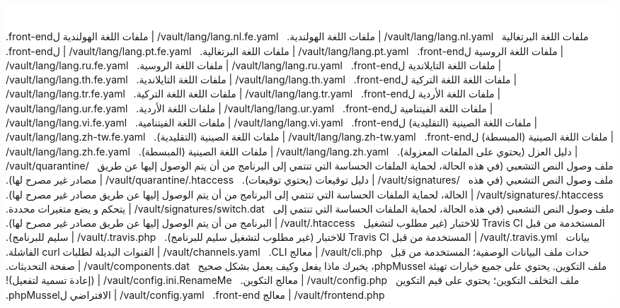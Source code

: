 &nbsp; <div dir="rtl" style="display:inline">ملفات اللغة الهولندية لfront-end.</div> | /vault/lang/lang.nl.fe.yaml
&nbsp; <div dir="rtl" style="display:inline">ملفات اللغة الهولندية.</div> | /vault/lang/lang.nl.yaml
&nbsp; <div dir="rtl" style="display:inline">ملفات اللغة البرتغالية لfront-end.</div> | /vault/lang/lang.pt.fe.yaml
&nbsp; <div dir="rtl" style="display:inline">ملفات اللغة البرتغالية.</div> | /vault/lang/lang.pt.yaml
&nbsp; <div dir="rtl" style="display:inline">ملفات اللغة الروسية لfront-end.</div> | /vault/lang/lang.ru.fe.yaml
&nbsp; <div dir="rtl" style="display:inline">ملفات اللغة الروسية.</div> | /vault/lang/lang.ru.yaml
&nbsp; <div dir="rtl" style="display:inline">ملفات اللغة التايلاندية لfront-end.</div> | /vault/lang/lang.th.fe.yaml
&nbsp; <div dir="rtl" style="display:inline">ملفات اللغة التايلاندية.</div> | /vault/lang/lang.th.yaml
&nbsp; <div dir="rtl" style="display:inline">ملفات اللغة اللغة التركية لfront-end.</div> | /vault/lang/lang.tr.fe.yaml
&nbsp; <div dir="rtl" style="display:inline">ملفات اللغة اللغة التركية.</div> | /vault/lang/lang.tr.yaml
&nbsp; <div dir="rtl" style="display:inline">ملفات اللغة الأردية لfront-end.</div> | /vault/lang/lang.ur.fe.yaml
&nbsp; <div dir="rtl" style="display:inline">ملفات اللغة الأردية.</div> | /vault/lang/lang.ur.yaml
&nbsp; <div dir="rtl" style="display:inline">ملفات اللغة الفيتنامية لfront-end.</div> | /vault/lang/lang.vi.fe.yaml
&nbsp; <div dir="rtl" style="display:inline">ملفات اللغة الفيتنامية.</div> | /vault/lang/lang.vi.yaml
&nbsp; <div dir="rtl" style="display:inline">ملفات اللغة الصينية (التقليدية) لfront-end.</div> | /vault/lang/lang.zh-tw.fe.yaml
&nbsp; <div dir="rtl" style="display:inline">ملفات اللغة الصينية (التقليدية).</div> | /vault/lang/lang.zh-tw.yaml
&nbsp; <div dir="rtl" style="display:inline">ملفات اللغة الصينية (المبسطة) لfront-end.</div> | /vault/lang/lang.zh.fe.yaml
&nbsp; <div dir="rtl" style="display:inline">ملفات اللغة الصينية (المبسطة).</div> | /vault/lang/lang.zh.yaml
&nbsp; <div dir="rtl" style="display:inline">دليل العزل (يحتوي على الملفات المعزولة).</div> | /vault/quarantine/
&nbsp; <div dir="rtl" style="display:inline">ملف وصول النص التشعبي (في هذه الحالة، لحماية الملفات الحساسة التي تنتمي إلى البرنامج من أن يتم الوصول إليها عن طريق مصادر غير مصرح لها).</div> | /vault/quarantine/.htaccess
&nbsp; <div dir="rtl" style="display:inline">دليل توقيعات (يحتوي توقيعات).</div> | /vault/signatures/
&nbsp; <div dir="rtl" style="display:inline">ملف وصول النص التشعبي (في هذه الحالة، لحماية الملفات الحساسة التي تنتمي إلى البرنامج من أن يتم الوصول إليها عن طريق مصادر غير مصرح لها).</div> | /vault/signatures/.htaccess
&nbsp; <div dir="rtl" style="display:inline">يتحكم و يضع متغيرات محددة.</div> | /vault/signatures/switch.dat
&nbsp; <div dir="rtl" style="display:inline">ملف وصول النص التشعبي (في هذه الحالة، لحماية الملفات الحساسة التي تنتمي إلى البرنامج من أن يتم الوصول إليها عن طريق مصادر غير مصرح لها).</div> | /vault/.htaccess
&nbsp; <div dir="rtl" style="display:inline">المستخدمة من قبل Travis CI للاختبار (غير مطلوب لتشغيل سليم للبرنامج).</div> | /vault/.travis.php
&nbsp; <div dir="rtl" style="display:inline">المستخدمة من قبل Travis CI للاختبار (غير مطلوب لتشغيل سليم للبرنامج).</div> | /vault/.travis.yml
&nbsp; <div dir="rtl" style="display:inline">بيانات القنوات البديلة لطلبات curl الفاشلة.</div> | /vault/channels.yaml
&nbsp; <div dir="rtl" style="display:inline">معالج CLI.</div> | /vault/cli.php
&nbsp; <div dir="rtl" style="display:inline">حدات ملف البيانات الوصفية؛ المستخدمة من قبل صفحة التحديثات.</div> | /vault/components.dat
&nbsp; <div dir="rtl" style="display:inline">ملف التكوين. يحتوي على جميع خيارات تهيئة phpMussel، يخبرك ماذا يفعل وكيف يعمل بشكل صحيح (إعادة تسمية لتفعيل)!</div> | /vault/config.ini.RenameMe
&nbsp; <div dir="rtl" style="display:inline">معالج التكوين.</div> | /vault/config.php
&nbsp; <div dir="rtl" style="display:inline">ملف التخلف التكوين؛ يحتوي على قيم التكوين الافتراضي لphpMussel.</div> | /vault/config.yaml
&nbsp; <div dir="rtl" style="display:inline">معالج front-end.</div> | /vault/frontend.php